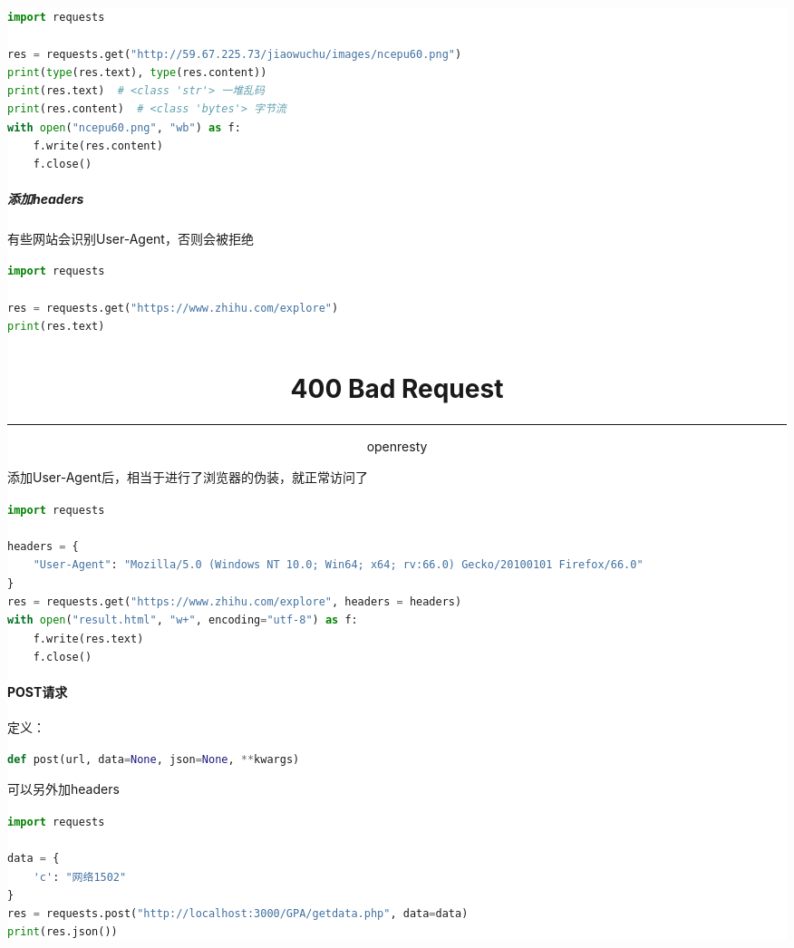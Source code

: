 ```python
import requests

res = requests.get("http://59.67.225.73/jiaowuchu/images/ncepu60.png")
print(type(res.text), type(res.content))
print(res.text)  # <class 'str'> 一堆乱码
print(res.content)  # <class 'bytes'> 字节流
with open("ncepu60.png", "wb") as f:
    f.write(res.content)
    f.close()
```

##### 添加headers

有些网站会识别User-Agent，否则会被拒绝

```python
import requests

res = requests.get("https://www.zhihu.com/explore")
print(res.text)
```

<html>

<head><title>400 Bad Request</title></head>
<body bgcolor="white">

<center><h1>400 Bad Request</h1></center>
<hr><center>openresty</center>
</body>
</html>

添加User-Agent后，相当于进行了浏览器的伪装，就正常访问了

```python
import requests

headers = {
    "User-Agent": "Mozilla/5.0 (Windows NT 10.0; Win64; x64; rv:66.0) Gecko/20100101 Firefox/66.0"
}
res = requests.get("https://www.zhihu.com/explore", headers = headers)
with open("result.html", "w+", encoding="utf-8") as f:
    f.write(res.text)
    f.close()
```

#### POST请求

定义：

```python
def post(url, data=None, json=None, **kwargs)
```

可以另外加headers

```python
import requests

data = {
    'c': "网络1502"
}
res = requests.post("http://localhost:3000/GPA/getdata.php", data=data)
print(res.json())
```
